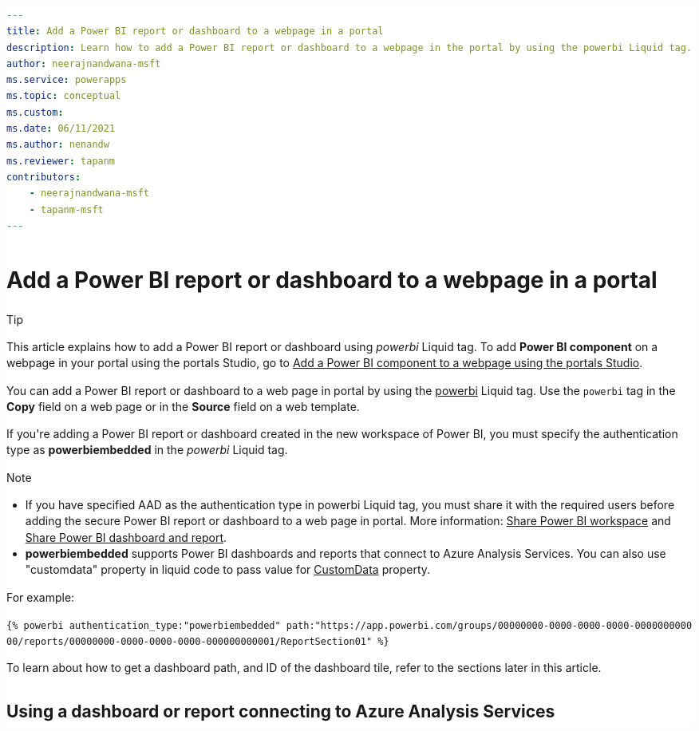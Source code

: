 ```yaml
---
title: Add a Power BI report or dashboard to a webpage in a portal
description: Learn how to add a Power BI report or dashboard to a webpage in the portal by using the powerbi Liquid tag.
author: neerajnandwana-msft
ms.service: powerapps
ms.topic: conceptual
ms.custom: 
ms.date: 06/11/2021
ms.author: nenandw
ms.reviewer: tapanm
contributors:
    - neerajnandwana-msft
    - tapanm-msft
---
```


# Add a Power BI report or dashboard to a webpage in a portal

> [!TIP]
> This article explains how to add a Power BI report or dashboard using *powerbi* Liquid tag. To add **Power BI component** on a webpage in your portal using the portals Studio, go to [Add a Power BI component to a webpage using the portals Studio](../add-powerbi.md).

You can add a Power BI report or dashboard to a web page in portal by using the [powerbi](../liquid/portals-entity-tags.md#powerbi) Liquid tag. Use the `powerbi` tag in the **Copy** field on a web page or in the **Source** field on a web template.

If you're adding a Power BI report or dashboard created in the new workspace of Power BI, you must specify the authentication type as **powerbiembedded** in the *powerbi* Liquid tag.

> [!NOTE]
> - If you have specified AAD as the authentication type in powerbi Liquid tag, you must share it with the required users before adding the secure Power BI report or dashboard to a web page in portal. More information: [Share Power BI workspace](/power-bi/service-how-to-collaborate-distribute-dashboards-reports#collaborate-with-coworkers-in-an-app-workspace) and [Share Power BI dashboard and report](/power-bi/service-share-dashboards).
> - **powerbiembedded** supports Power BI dashboards and reports that connect to Azure Analysis Services. You can also use "customdata" property in liquid code to pass value for [CustomData](/dax/customdata-function-dax) property.

For example: 

```
{% powerbi authentication_type:"powerbiembedded" path:"https://app.powerbi.com/groups/00000000-0000-0000-0000-000000000000/reports/00000000-0000-0000-0000-000000000001/ReportSection01" %}
```

To learn about how to get a dashboard path, and ID of the dashboard tile, refer to the sections later in this article.

## Using a dashboard or report connecting to Azure Analysis Services
